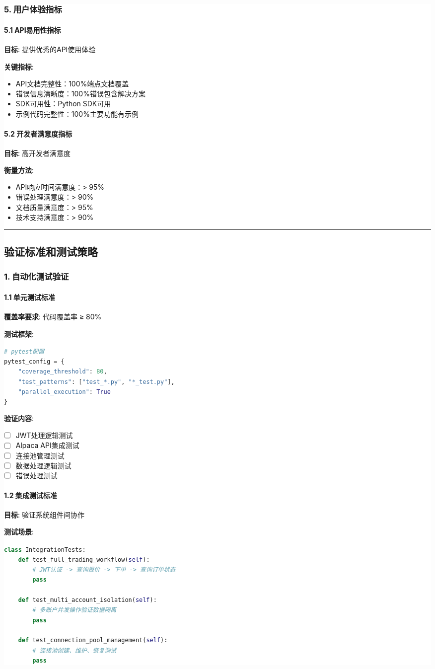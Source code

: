 ### 5. 用户体验指标

#### 5.1 API易用性指标
**目标**: 提供优秀的API使用体验

**关键指标**:
- API文档完整性：100%端点文档覆盖
- 错误信息清晰度：100%错误包含解决方案
- SDK可用性：Python SDK可用
- 示例代码完整性：100%主要功能有示例

#### 5.2 开发者满意度指标
**目标**: 高开发者满意度

**衡量方法**:
- API响应时间满意度：> 95%
- 错误处理满意度：> 90%
- 文档质量满意度：> 95%
- 技术支持满意度：> 90%

---

## 验证标准和测试策略

### 1. 自动化测试验证

#### 1.1 单元测试标准
**覆盖率要求**: 代码覆盖率 ≥ 80%

**测试框架**:
```python
# pytest配置
pytest_config = {
    "coverage_threshold": 80,
    "test_patterns": ["test_*.py", "*_test.py"],
    "parallel_execution": True
}
```

**验证内容**:
- [ ] JWT处理逻辑测试
- [ ] Alpaca API集成测试
- [ ] 连接池管理测试
- [ ] 数据处理逻辑测试
- [ ] 错误处理测试

#### 1.2 集成测试标准
**目标**: 验证系统组件间协作

**测试场景**:
```python
class IntegrationTests:
    def test_full_trading_workflow(self):
        # JWT认证 -> 查询报价 -> 下单 -> 查询订单状态
        pass
    
    def test_multi_account_isolation(self):
        # 多账户并发操作验证数据隔离
        pass
    
    def test_connection_pool_management(self):
        # 连接池创建、维护、恢复测试
        pass
```
